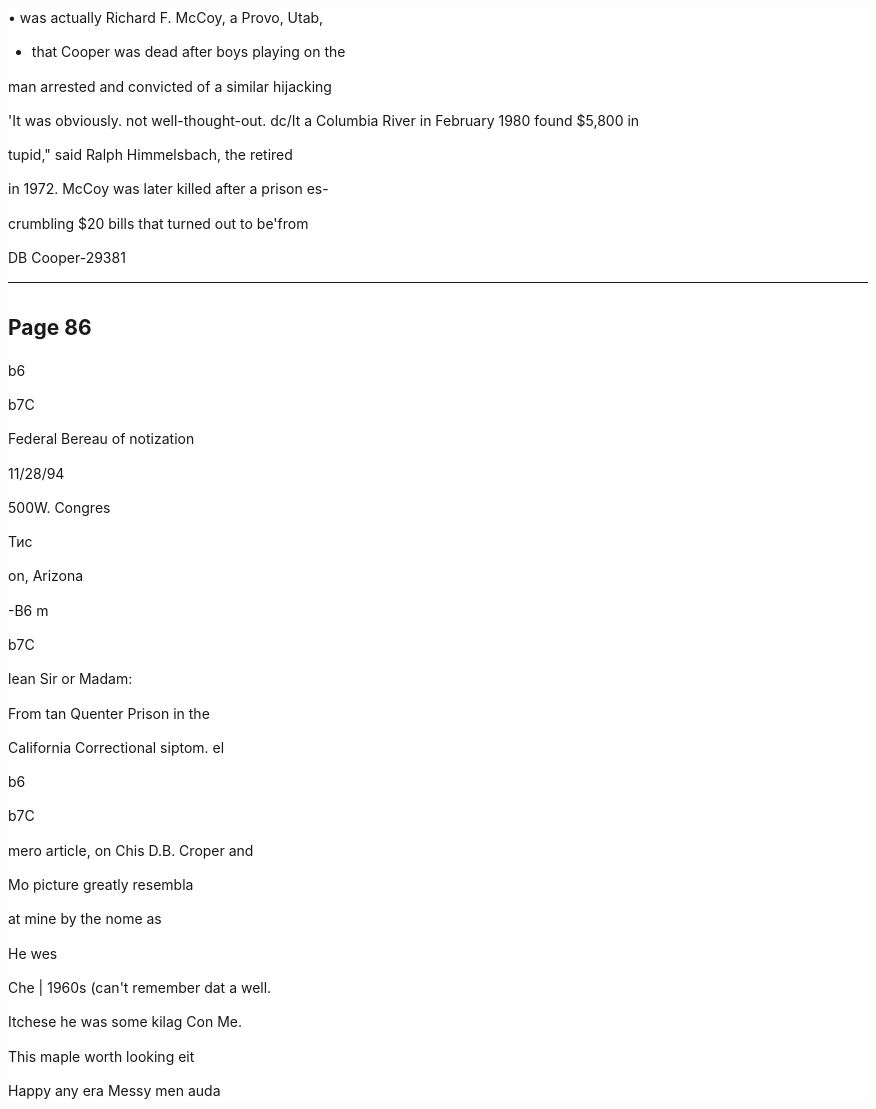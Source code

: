 • was actually Richard F. McCoy, a Provo, Utab,

* that Cooper was dead after boys playing on the

man arrested and convicted of a similar hijacking

'It was obviously. not well-thought-out. dc/It a Columbia River in February 1980 found $5,800 in

tupid," said Ralph Himmelsbach, the retired

in 1972. McCoy was later killed after a prison es-

crumbling $20 bills that turned out to be'from

DB Cooper-29381

---

## Page 86

b6

b7C

Federal Bereau of notization

11/28/94

500W. Congres

Тис

on, Arizona

-В6 m

b7C

lean Sir or Madam:

From tan Quenter Prison in the

California Correctional siptom. el

b6

b7C

mero article, on Chis D.B. Croper and

Mo picture greatly resembla

at mine by the nome as

He wes

Che | 1960s (can't remember dat a well.

Itchese he was some kilag Con Me.

This maple worth looking eit

Happy any era Messy men auda

